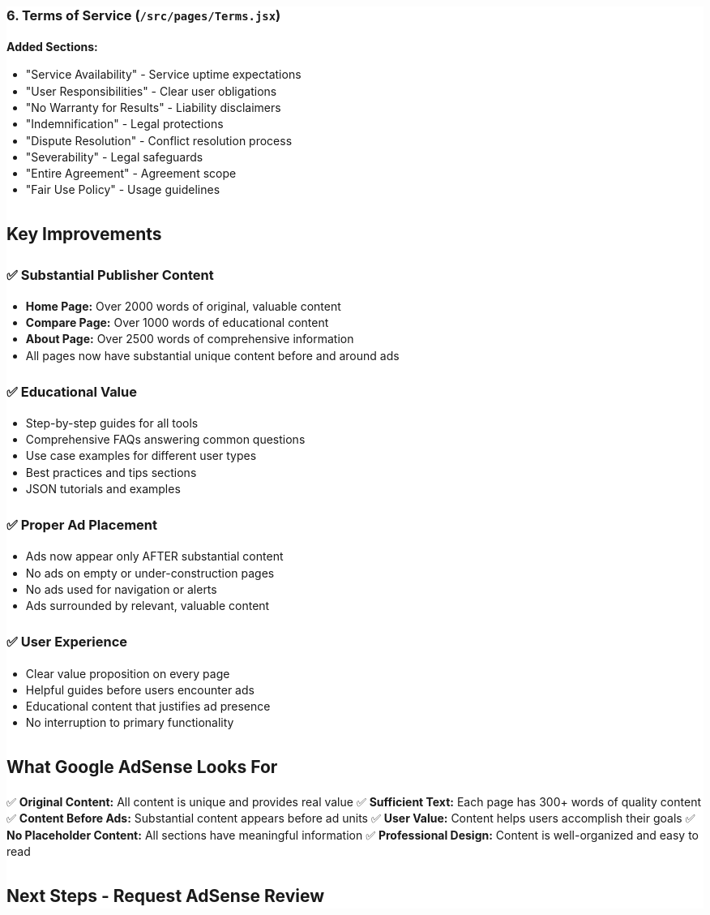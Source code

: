 ### 6. Terms of Service (`/src/pages/Terms.jsx`)
**Added Sections:**
- "Service Availability" - Service uptime expectations
- "User Responsibilities" - Clear user obligations
- "No Warranty for Results" - Liability disclaimers
- "Indemnification" - Legal protections
- "Dispute Resolution" - Conflict resolution process
- "Severability" - Legal safeguards
- "Entire Agreement" - Agreement scope
- "Fair Use Policy" - Usage guidelines

## Key Improvements

### ✅ Substantial Publisher Content
- **Home Page:** Over 2000 words of original, valuable content
- **Compare Page:** Over 1000 words of educational content
- **About Page:** Over 2500 words of comprehensive information
- All pages now have substantial unique content before and around ads

### ✅ Educational Value
- Step-by-step guides for all tools
- Comprehensive FAQs answering common questions
- Use case examples for different user types
- Best practices and tips sections
- JSON tutorials and examples

### ✅ Proper Ad Placement
- Ads now appear only AFTER substantial content
- No ads on empty or under-construction pages
- No ads used for navigation or alerts
- Ads surrounded by relevant, valuable content

### ✅ User Experience
- Clear value proposition on every page
- Helpful guides before users encounter ads
- Educational content that justifies ad presence
- No interruption to primary functionality

## What Google AdSense Looks For

✅ **Original Content:** All content is unique and provides real value
✅ **Sufficient Text:** Each page has 300+ words of quality content
✅ **Content Before Ads:** Substantial content appears before ad units
✅ **User Value:** Content helps users accomplish their goals
✅ **No Placeholder Content:** All sections have meaningful information
✅ **Professional Design:** Content is well-organized and easy to read

## Next Steps - Request AdSense Review
